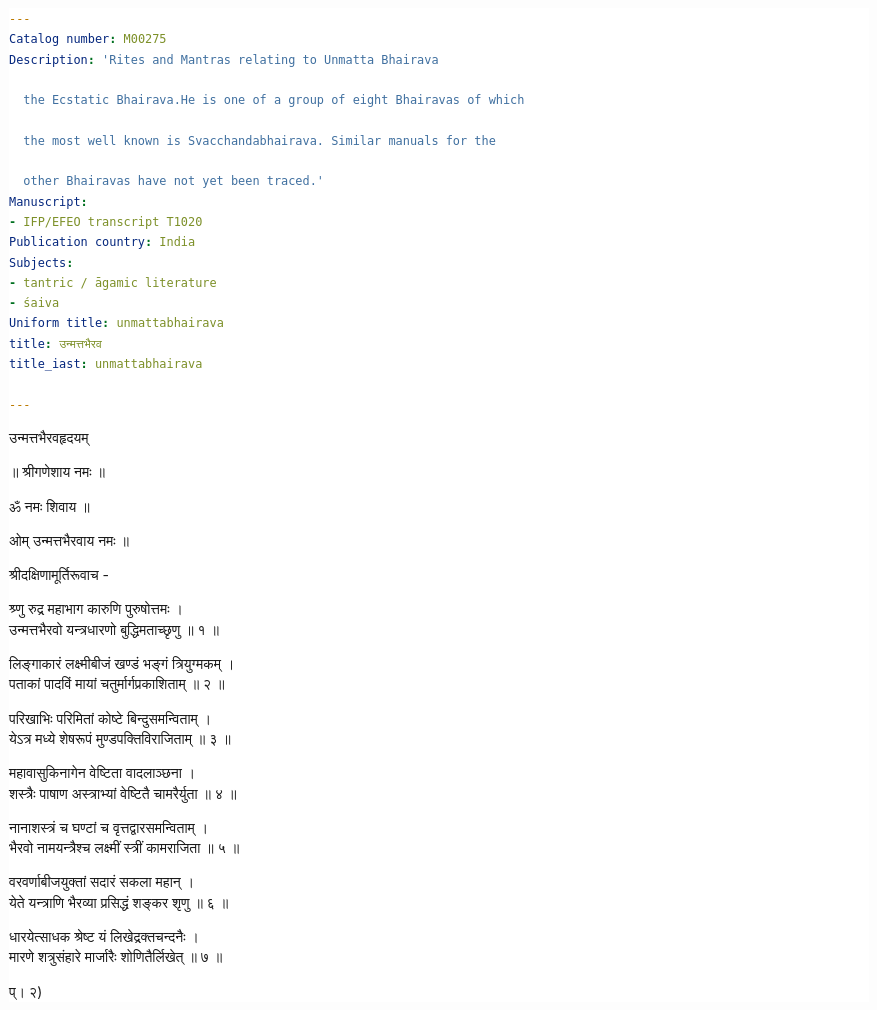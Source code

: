 ```yaml
---
Catalog number: M00275
Description: 'Rites and Mantras relating to Unmatta Bhairava

  the Ecstatic Bhairava.He is one of a group of eight Bhairavas of which

  the most well known is Svacchandabhairava. Similar manuals for the

  other Bhairavas have not yet been traced.'
Manuscript:
- IFP/EFEO transcript T1020
Publication country: India
Subjects:
- tantric / āgamic literature
- śaiva
Uniform title: unmattabhairava
title: उन्मत्तभैरव
title_iast: unmattabhairava

---
```

  
  
  
  
  
उन्मत्तभैरवहृदयम्  
  
॥ श्रीगणेशाय नमः ॥  
  
ॐ नमः शिवाय ॥  
  
ओम् उन्मत्तभैरवाय नमः ॥  
  
श्रीदक्षिणामूर्तिरूवाच -  
  
श्र्णु रुद्र महाभाग कारुणि पुरुषोत्तमः ।  
उन्मत्तभैरवो यन्त्रधारणो बुद्धिमताच्छृणु ॥ १ ॥  
  
लिङ्गाकारं लक्ष्मीबीजं खण्डं भङ्गं त्रियुग्मकम् ।  
पताकां पादविं मायां चतुर्मार्गप्रकाशिताम् ॥ २ ॥  
  
परिखाभिः परिमितां कोष्टे बिन्दुसमन्विताम् ।  
येऽत्र मध्ये शेषरूपं मुण्डपक्तिविराजिताम् ॥ ३ ॥  
  
महावासुकिनागेन वेष्टिता वादलाञ्छना ।  
शस्त्रैः पाषाण अस्त्राभ्यां वेष्टितै चामरैर्युता ॥ ४ ॥  
  
नानाशस्त्रं च घण्टां च वृत्तद्वारसमन्विताम् ।  
भैरवो नामयन्त्रैश्च लक्ष्मीं स्त्रीं कामराजिता ॥ ५ ॥  
  
वरवर्णाबीजयुक्तां सदारं सकला महान् ।  
येते यन्त्राणि भैरव्या प्रसिद्धं शङ्कर शृणु ॥ ६ ॥  
  
धारयेत्साधक श्रेष्ट यं लिखेद्रक्तचन्दनैः ।  
मारणे शत्रुसंहारे मार्जारैः शोणितैर्लिखेत् ॥ ७ ॥  
  
प्। २)  
  